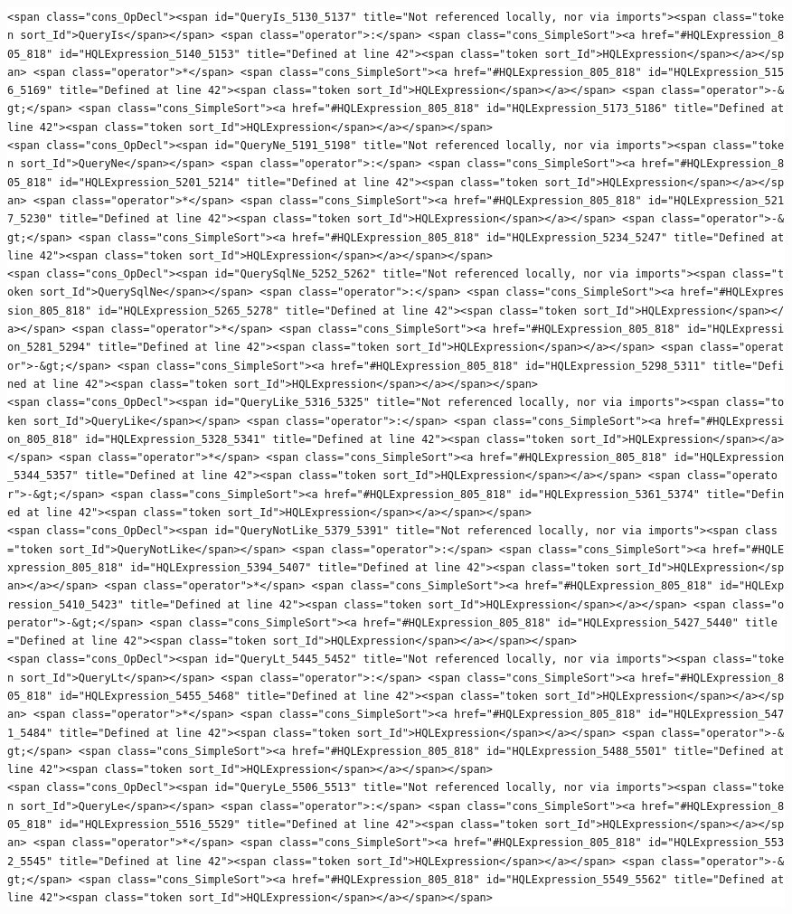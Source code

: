     <span class="cons_OpDecl"><span id="QueryIs_5130_5137" title="Not referenced locally, nor via imports"><span class="token sort_Id">QueryIs</span></span> <span class="operator">:</span> <span class="cons_SimpleSort"><a href="#HQLExpression_805_818" id="HQLExpression_5140_5153" title="Defined at line 42"><span class="token sort_Id">HQLExpression</span></a></span> <span class="operator">*</span> <span class="cons_SimpleSort"><a href="#HQLExpression_805_818" id="HQLExpression_5156_5169" title="Defined at line 42"><span class="token sort_Id">HQLExpression</span></a></span> <span class="operator">-&gt;</span> <span class="cons_SimpleSort"><a href="#HQLExpression_805_818" id="HQLExpression_5173_5186" title="Defined at line 42"><span class="token sort_Id">HQLExpression</span></a></span></span>
    <span class="cons_OpDecl"><span id="QueryNe_5191_5198" title="Not referenced locally, nor via imports"><span class="token sort_Id">QueryNe</span></span> <span class="operator">:</span> <span class="cons_SimpleSort"><a href="#HQLExpression_805_818" id="HQLExpression_5201_5214" title="Defined at line 42"><span class="token sort_Id">HQLExpression</span></a></span> <span class="operator">*</span> <span class="cons_SimpleSort"><a href="#HQLExpression_805_818" id="HQLExpression_5217_5230" title="Defined at line 42"><span class="token sort_Id">HQLExpression</span></a></span> <span class="operator">-&gt;</span> <span class="cons_SimpleSort"><a href="#HQLExpression_805_818" id="HQLExpression_5234_5247" title="Defined at line 42"><span class="token sort_Id">HQLExpression</span></a></span></span>
    <span class="cons_OpDecl"><span id="QuerySqlNe_5252_5262" title="Not referenced locally, nor via imports"><span class="token sort_Id">QuerySqlNe</span></span> <span class="operator">:</span> <span class="cons_SimpleSort"><a href="#HQLExpression_805_818" id="HQLExpression_5265_5278" title="Defined at line 42"><span class="token sort_Id">HQLExpression</span></a></span> <span class="operator">*</span> <span class="cons_SimpleSort"><a href="#HQLExpression_805_818" id="HQLExpression_5281_5294" title="Defined at line 42"><span class="token sort_Id">HQLExpression</span></a></span> <span class="operator">-&gt;</span> <span class="cons_SimpleSort"><a href="#HQLExpression_805_818" id="HQLExpression_5298_5311" title="Defined at line 42"><span class="token sort_Id">HQLExpression</span></a></span></span>
    <span class="cons_OpDecl"><span id="QueryLike_5316_5325" title="Not referenced locally, nor via imports"><span class="token sort_Id">QueryLike</span></span> <span class="operator">:</span> <span class="cons_SimpleSort"><a href="#HQLExpression_805_818" id="HQLExpression_5328_5341" title="Defined at line 42"><span class="token sort_Id">HQLExpression</span></a></span> <span class="operator">*</span> <span class="cons_SimpleSort"><a href="#HQLExpression_805_818" id="HQLExpression_5344_5357" title="Defined at line 42"><span class="token sort_Id">HQLExpression</span></a></span> <span class="operator">-&gt;</span> <span class="cons_SimpleSort"><a href="#HQLExpression_805_818" id="HQLExpression_5361_5374" title="Defined at line 42"><span class="token sort_Id">HQLExpression</span></a></span></span>
    <span class="cons_OpDecl"><span id="QueryNotLike_5379_5391" title="Not referenced locally, nor via imports"><span class="token sort_Id">QueryNotLike</span></span> <span class="operator">:</span> <span class="cons_SimpleSort"><a href="#HQLExpression_805_818" id="HQLExpression_5394_5407" title="Defined at line 42"><span class="token sort_Id">HQLExpression</span></a></span> <span class="operator">*</span> <span class="cons_SimpleSort"><a href="#HQLExpression_805_818" id="HQLExpression_5410_5423" title="Defined at line 42"><span class="token sort_Id">HQLExpression</span></a></span> <span class="operator">-&gt;</span> <span class="cons_SimpleSort"><a href="#HQLExpression_805_818" id="HQLExpression_5427_5440" title="Defined at line 42"><span class="token sort_Id">HQLExpression</span></a></span></span>
    <span class="cons_OpDecl"><span id="QueryLt_5445_5452" title="Not referenced locally, nor via imports"><span class="token sort_Id">QueryLt</span></span> <span class="operator">:</span> <span class="cons_SimpleSort"><a href="#HQLExpression_805_818" id="HQLExpression_5455_5468" title="Defined at line 42"><span class="token sort_Id">HQLExpression</span></a></span> <span class="operator">*</span> <span class="cons_SimpleSort"><a href="#HQLExpression_805_818" id="HQLExpression_5471_5484" title="Defined at line 42"><span class="token sort_Id">HQLExpression</span></a></span> <span class="operator">-&gt;</span> <span class="cons_SimpleSort"><a href="#HQLExpression_805_818" id="HQLExpression_5488_5501" title="Defined at line 42"><span class="token sort_Id">HQLExpression</span></a></span></span>
    <span class="cons_OpDecl"><span id="QueryLe_5506_5513" title="Not referenced locally, nor via imports"><span class="token sort_Id">QueryLe</span></span> <span class="operator">:</span> <span class="cons_SimpleSort"><a href="#HQLExpression_805_818" id="HQLExpression_5516_5529" title="Defined at line 42"><span class="token sort_Id">HQLExpression</span></a></span> <span class="operator">*</span> <span class="cons_SimpleSort"><a href="#HQLExpression_805_818" id="HQLExpression_5532_5545" title="Defined at line 42"><span class="token sort_Id">HQLExpression</span></a></span> <span class="operator">-&gt;</span> <span class="cons_SimpleSort"><a href="#HQLExpression_805_818" id="HQLExpression_5549_5562" title="Defined at line 42"><span class="token sort_Id">HQLExpression</span></a></span></span>